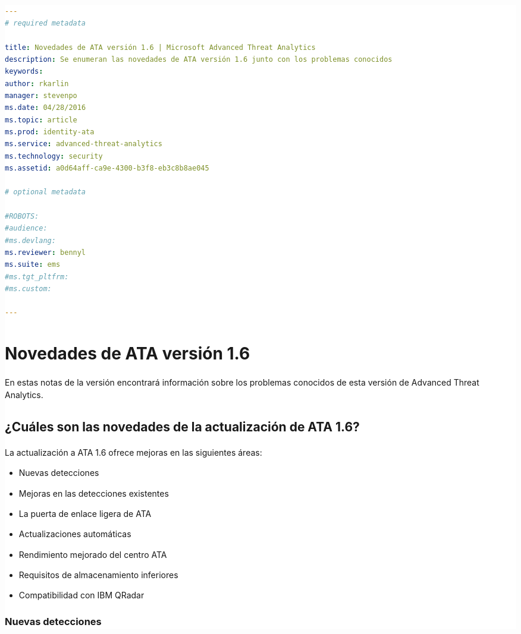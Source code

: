 ```yaml
---
# required metadata

title: Novedades de ATA versión 1.6 | Microsoft Advanced Threat Analytics
description: Se enumeran las novedades de ATA versión 1.6 junto con los problemas conocidos
keywords:
author: rkarlin
manager: stevenpo
ms.date: 04/28/2016
ms.topic: article
ms.prod: identity-ata
ms.service: advanced-threat-analytics
ms.technology: security
ms.assetid: a0d64aff-ca9e-4300-b3f8-eb3c8b8ae045

# optional metadata

#ROBOTS:
#audience:
#ms.devlang:
ms.reviewer: bennyl
ms.suite: ems
#ms.tgt_pltfrm:
#ms.custom:

---
```


# Novedades de ATA versión 1.6
En estas notas de la versión encontrará información sobre los problemas conocidos de esta versión de Advanced Threat Analytics.

## ¿Cuáles son las novedades de la actualización de ATA 1.6?
La actualización a ATA 1.6 ofrece mejoras en las siguientes áreas:

-   Nuevas detecciones

-   Mejoras en las detecciones existentes

-   La puerta de enlace ligera de ATA

-   Actualizaciones automáticas

-   Rendimiento mejorado del centro ATA

-   Requisitos de almacenamiento inferiores

-   Compatibilidad con IBM QRadar

### Nuevas detecciones
